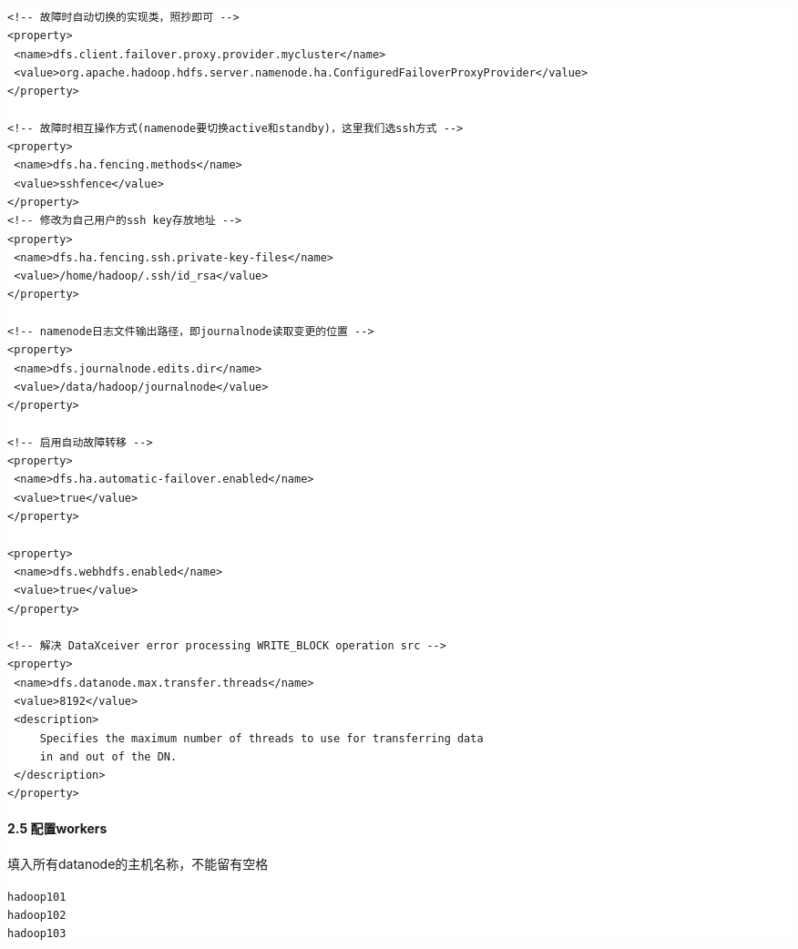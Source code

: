 ```
<!-- 故障时自动切换的实现类，照抄即可 -->
<property>
 <name>dfs.client.failover.proxy.provider.mycluster</name>
 <value>org.apache.hadoop.hdfs.server.namenode.ha.ConfiguredFailoverProxyProvider</value>
</property>

<!-- 故障时相互操作方式(namenode要切换active和standby)，这里我们选ssh方式 -->
<property>
 <name>dfs.ha.fencing.methods</name>
 <value>sshfence</value>
</property>
<!-- 修改为自己用户的ssh key存放地址 -->
<property>
 <name>dfs.ha.fencing.ssh.private-key-files</name>
 <value>/home/hadoop/.ssh/id_rsa</value>
</property>

<!-- namenode日志文件输出路径，即journalnode读取变更的位置 -->
<property>
 <name>dfs.journalnode.edits.dir</name>
 <value>/data/hadoop/journalnode</value>
</property>

<!-- 启用自动故障转移 -->
<property>
 <name>dfs.ha.automatic-failover.enabled</name>
 <value>true</value>
</property>

<property>
 <name>dfs.webhdfs.enabled</name>
 <value>true</value>
</property>

<!-- 解决 DataXceiver error processing WRITE_BLOCK operation src -->
<property>
 <name>dfs.datanode.max.transfer.threads</name>
 <value>8192</value>
 <description> 
     Specifies the maximum number of threads to use for transferring data
     in and out of the DN. 
 </description>
</property>
```

#### 2.5 配置workers

填入所有datanode的主机名称，不能留有空格

```
hadoop101
hadoop102
hadoop103
```
